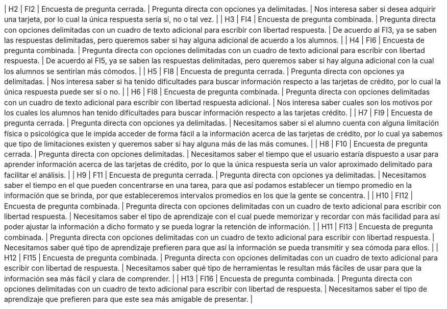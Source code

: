 | H2  | FI2          | Encuesta de pregunta cerrada.   | Pregunta directa con opciones ya delimitadas.                                                                              | Nos interesa saber si desea adquirir una tarjeta, por lo cual la única respuesta sería sí, no o tal vez.                                                                                                                                                                                 |
| H3  | FI4          | Encuesta de pregunta combinada. | Pregunta directa con opciones delimitadas con un cuadro de texto adicional para escribir con libertad respuesta.           | De acuerdo al FI3, ya se saben las respuestas delimitadas, pero queremos saber si hay alguna adicional de acuerdo a los alumnos.                                                                                                                                                         |
| H4  | FI6          | Encuesta de pregunta combinada. | Pregunta directa con opciones delimitadas con un cuadro de texto adicional para escribir con libertad respuesta.           | De acuerdo al FI5, ya se saben las respuestas delimitadas, pero queremos saber si hay alguna adicional con la cual los alumnos se sentirían más cómodos.                                                                                                                                 |
| H5  | FI8          | Encuesta de pregunta cerrada.   | Pregunta directa con opciones ya delimitadas.                                                                              | Nos interesa saber si ha tenido dificultades para buscar información respecto a las tarjetas de crédito, por lo cual la única respuesta puede ser sí o no.                                                                                                                               |
| H6  | FI8          | Encuesta de pregunta combinada. | Pregunta directa con opciones delimitadas con un cuadro de texto adicional para escribir con libertad respuesta adicional. | Nos interesa saber cuales son los motivos por los cuales los alumnos han tenido dificultades para buscar información respecto a las tarjetas crédito.                                                                                                                                    |
| H7  | FI9          | Encuesta de pregunta cerrada.   | Pregunta directa con opciones ya delimitadas.                                                                              | Necesitamos saber si el alumno cuenta con alguna limitación física o psicológica que le impida acceder de forma fácil a la información acerca de las tarjetas de crédito, por lo cual ya sabemos que tipo de limitaciones existen y queremos saber si hay alguna más de las más comunes. |
| H8  | F10          | Encuesta de pregunta cerrada.   | Pregunta directa con opciones delimitadas.                                                                                 | Necesitamos saber el tiempo que el usuario estaría dispuesto a usar para aprender información acerca de las tarjetas de crédito, por lo que la única respuesta sería un valor aproximado delimitado para facilitar el análisis.                                                          |
| H9  | F11          | Encuesta de pregunta cerrada.   | Pregunta directa con opciones ya delimitadas.                                                                              | Necesitamos saber el tiempo en el que pueden concentrarse en una tarea, para que así podamos establecer un tiempo promedio en la información que se brinda, por que estableceremos intervalos promedios en los que la gente se concentra.                                                |
| H10 | FI12         | Encuesta de pregunta combinada. | Pregunta directa con opciones delimitadas con un cuadro de texto adicional para escribir con libertad respuesta.           | Necesitamos saber el tipo de aprendizaje con el cual puede memorizar y recordar con más facilidad para así poder ajustar la información a dicho formato y se pueda lograr la retención de información.                                                                                   |
| H11 | FI13         | Encuesta de pregunta combinada. | Pregunta directa con opciones delimitadas con un cuadro de texto adicional para escribir con libertad respuesta.           | Necesitamos saber qué tipo de aprendizaje prefieren para que así la información se pueda transmitir y sea cómoda para ellos.                                                                                                                                                             |
| H12 | FI15         | Encuesta de pregunta combinada. | Pregunta directa con opciones delimitadas con un cuadro de texto adicional para escribir con libertad de respuesta.        | Necesitamos saber qué tipo de herramientas le resultan más fáciles de usar para que la información sea más fácil y clara de comprender.                                                                                                                                                  |
| H13 | FI16         | Encuesta de pregunta combinada. | Pregunta directa con opciones delimitadas con un cuadro de texto adicional para escribir con libertad de respuesta.        | Necesitamos saber el tipo de aprendizaje que prefieren para que este sea más amigable de presentar.                                                                                                                                                                                      |